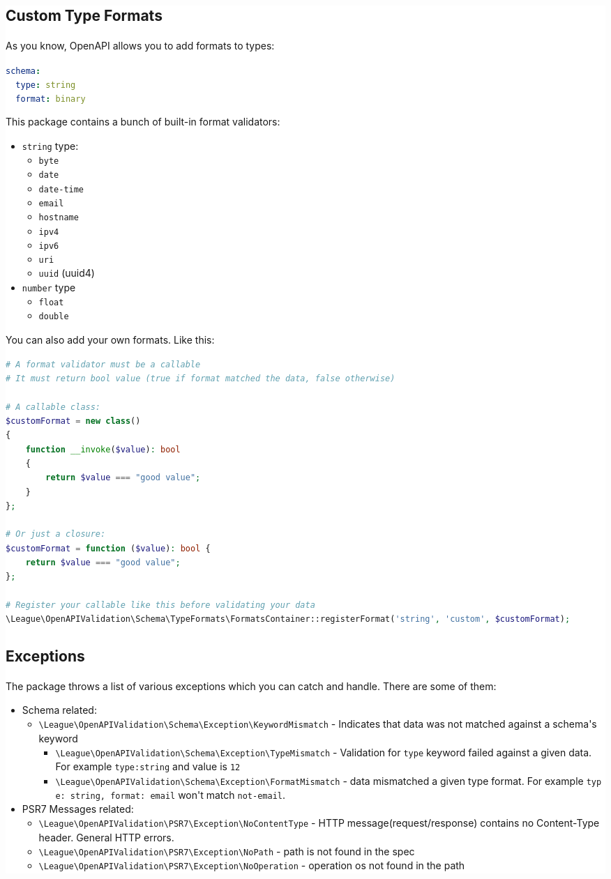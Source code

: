 ## Custom Type Formats
As you know, OpenAPI allows you to add formats to types:

```yaml
schema:
  type: string
  format: binary
```

This package contains a bunch of built-in format validators:
- `string` type:
    - `byte`
    - `date`
    - `date-time`
    - `email`
    - `hostname`
    - `ipv4`
    - `ipv6`
    - `uri`
    - `uuid` (uuid4)
- `number` type
    - `float`
    - `double`

You can also add your own formats. Like this:
```php
# A format validator must be a callable
# It must return bool value (true if format matched the data, false otherwise)

# A callable class:
$customFormat = new class()
{
    function __invoke($value): bool
    {
        return $value === "good value";
    }
};

# Or just a closure:
$customFormat = function ($value): bool {
    return $value === "good value";
};

# Register your callable like this before validating your data
\League\OpenAPIValidation\Schema\TypeFormats\FormatsContainer::registerFormat('string', 'custom', $customFormat);
```

## Exceptions
The package throws a list of various exceptions which you can catch and handle. There are some of them:
- Schema related:
    - `\League\OpenAPIValidation\Schema\Exception\KeywordMismatch` - Indicates that data was not matched against a schema's keyword
        - `\League\OpenAPIValidation\Schema\Exception\TypeMismatch` - Validation for `type` keyword failed against a given data. For example `type:string` and value is `12`
        - `\League\OpenAPIValidation\Schema\Exception\FormatMismatch` - data mismatched a given type format. For example `type: string, format: email` won't match `not-email`.
- PSR7 Messages related:
    - `\League\OpenAPIValidation\PSR7\Exception\NoContentType` - HTTP message(request/response) contains no Content-Type header. General HTTP errors.
    - `\League\OpenAPIValidation\PSR7\Exception\NoPath` - path is not found in the spec
    - `\League\OpenAPIValidation\PSR7\Exception\NoOperation` - operation os not found in the path